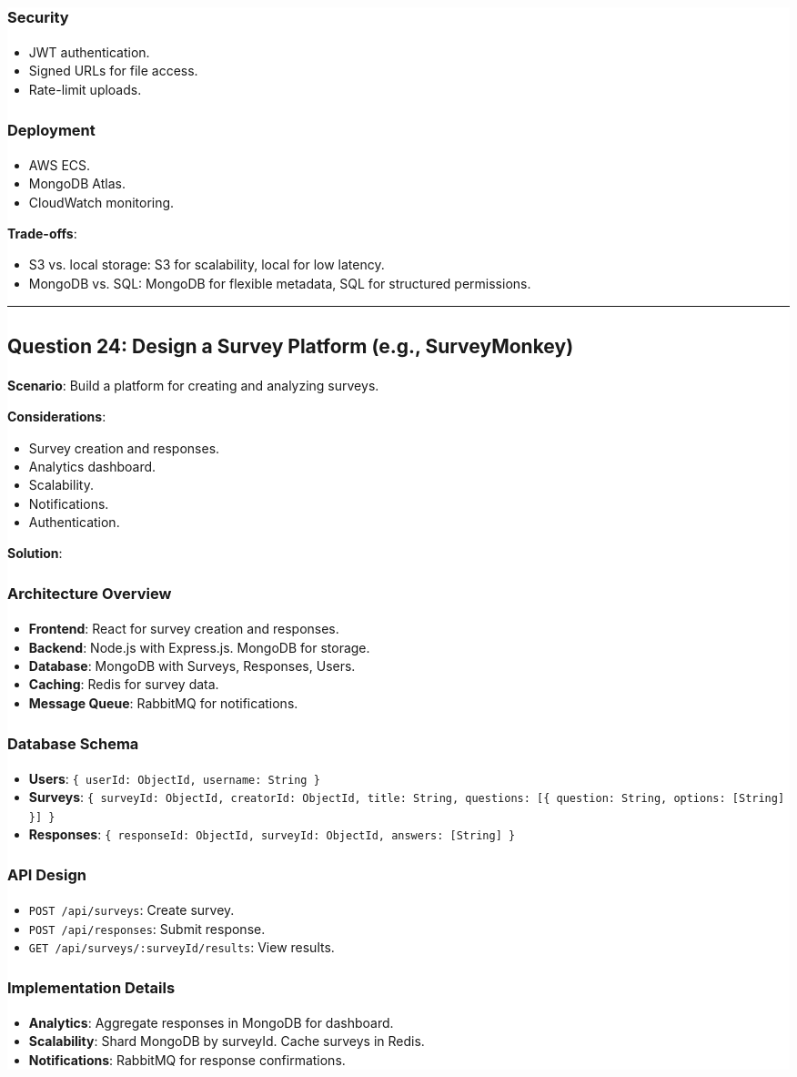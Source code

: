 ### Security
- JWT authentication.
- Signed URLs for file access.
- Rate-limit uploads.

### Deployment
- AWS ECS.
- MongoDB Atlas.
- CloudWatch monitoring.

**Trade-offs**:
- S3 vs. local storage: S3 for scalability, local for low latency.
- MongoDB vs. SQL: MongoDB for flexible metadata, SQL for structured permissions.

---

## Question 24: Design a Survey Platform (e.g., SurveyMonkey)
**Scenario**: Build a platform for creating and analyzing surveys.

**Considerations**:
- Survey creation and responses.
- Analytics dashboard.
- Scalability.
- Notifications.
- Authentication.

**Solution**:
### Architecture Overview
- **Frontend**: React for survey creation and responses.
- **Backend**: Node.js with Express.js. MongoDB for storage.
- **Database**: MongoDB with Surveys, Responses, Users.
- **Caching**: Redis for survey data.
- **Message Queue**: RabbitMQ for notifications.

### Database Schema
- **Users**: `{ userId: ObjectId, username: String }`
- **Surveys**: `{ surveyId: ObjectId, creatorId: ObjectId, title: String, questions: [{ question: String, options: [String] }] }`
- **Responses**: `{ responseId: ObjectId, surveyId: ObjectId, answers: [String] }`

### API Design
- `POST /api/surveys`: Create survey.
- `POST /api/responses`: Submit response.
- `GET /api/surveys/:surveyId/results`: View results.

### Implementation Details
- **Analytics**: Aggregate responses in MongoDB for dashboard.
- **Scalability**: Shard MongoDB by surveyId. Cache surveys in Redis.
- **Notifications**: RabbitMQ for response confirmations.
